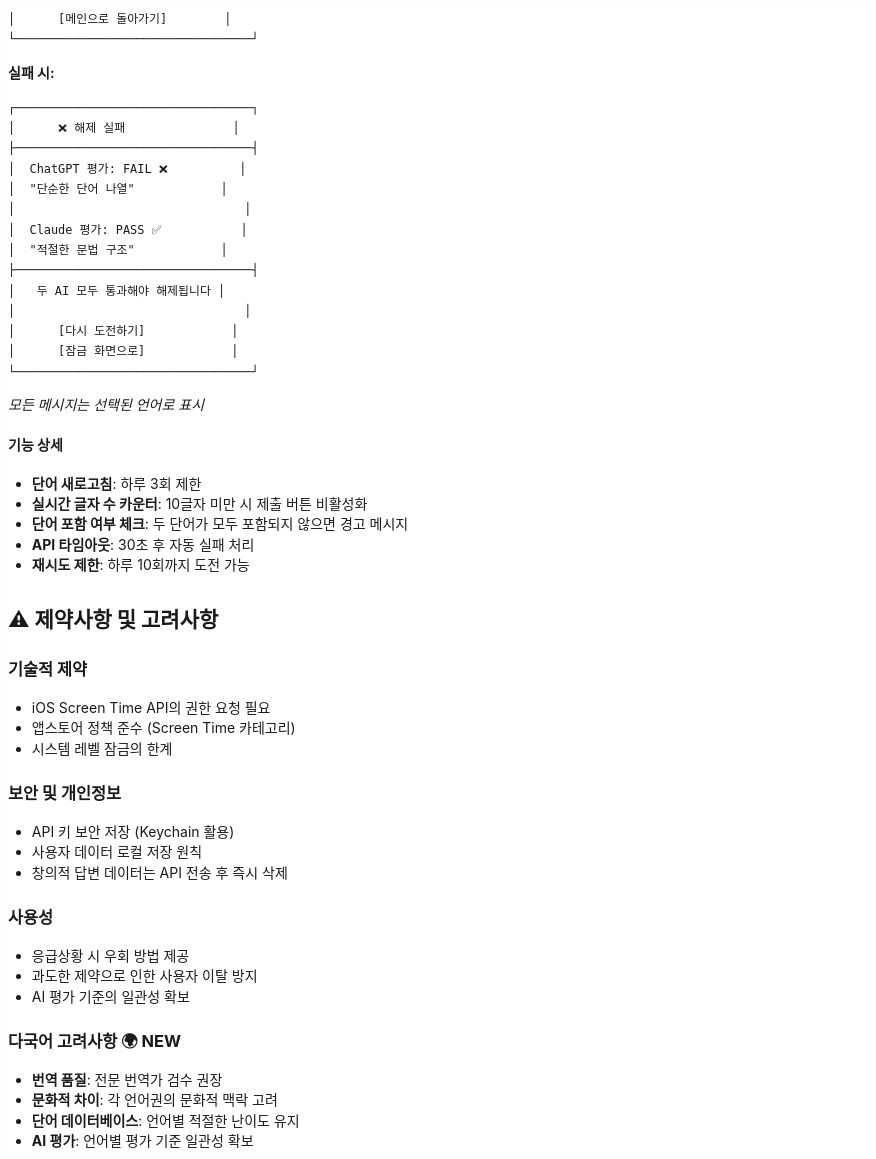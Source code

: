 ```
│      [메인으로 돌아가기]        │
└─────────────────────────────────┘
```

**실패 시:**
```
┌─────────────────────────────────┐
│      ❌ 해제 실패               │
├─────────────────────────────────┤
│  ChatGPT 평가: FAIL ❌          │
│  "단순한 단어 나열"            │
│                                │
│  Claude 평가: PASS ✅           │
│  "적절한 문법 구조"            │
├─────────────────────────────────┤
│   두 AI 모두 통과해야 해제됩니다 │
│                                │
│      [다시 도전하기]            │
│      [잠금 화면으로]            │
└─────────────────────────────────┘
```

*모든 메시지는 선택된 언어로 표시*

#### 기능 상세
- **단어 새로고침**: 하루 3회 제한
- **실시간 글자 수 카운터**: 10글자 미만 시 제출 버튼 비활성화
- **단어 포함 여부 체크**: 두 단어가 모두 포함되지 않으면 경고 메시지
- **API 타임아웃**: 30초 후 자동 실패 처리
- **재시도 제한**: 하루 10회까지 도전 가능

## ⚠️ 제약사항 및 고려사항

### 기술적 제약
- iOS Screen Time API의 권한 요청 필요
- 앱스토어 정책 준수 (Screen Time 카테고리)
- 시스템 레벨 잠금의 한계

### 보안 및 개인정보
- API 키 보안 저장 (Keychain 활용)
- 사용자 데이터 로컬 저장 원칙
- 창의적 답변 데이터는 API 전송 후 즉시 삭제

### 사용성
- 응급상황 시 우회 방법 제공
- 과도한 제약으로 인한 사용자 이탈 방지
- AI 평가 기준의 일관성 확보

### 다국어 고려사항 🌍 **NEW**
- **번역 품질**: 전문 번역가 검수 권장
- **문화적 차이**: 각 언어권의 문화적 맥락 고려
- **단어 데이터베이스**: 언어별 적절한 난이도 유지
- **AI 평가**: 언어별 평가 기준 일관성 확보
